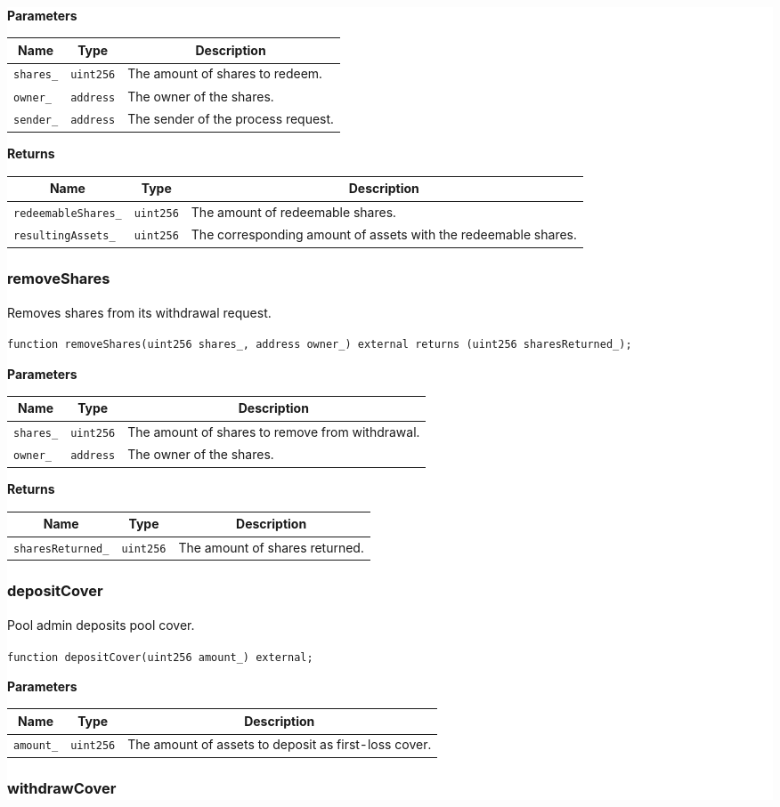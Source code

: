 **Parameters**

| Name      | Type      | Description                        |
| --------- | --------- | ---------------------------------- |
| `shares_` | `uint256` | The amount of shares to redeem.    |
| `owner_`  | `address` | The owner of the shares.           |
| `sender_` | `address` | The sender of the process request. |

**Returns**

| Name                | Type      | Description                                                    |
| ------------------- | --------- | -------------------------------------------------------------- |
| `redeemableShares_` | `uint256` | The amount of redeemable shares.                               |
| `resultingAssets_`  | `uint256` | The corresponding amount of assets with the redeemable shares. |

### removeShares

Removes shares from its withdrawal request.

```solidity
function removeShares(uint256 shares_, address owner_) external returns (uint256 sharesReturned_);
```

**Parameters**

| Name      | Type      | Description                                     |
| --------- | --------- | ----------------------------------------------- |
| `shares_` | `uint256` | The amount of shares to remove from withdrawal. |
| `owner_`  | `address` | The owner of the shares.                        |

**Returns**

| Name              | Type      | Description                    |
| ----------------- | --------- | ------------------------------ |
| `sharesReturned_` | `uint256` | The amount of shares returned. |

### depositCover

Pool admin deposits pool cover.

```solidity
function depositCover(uint256 amount_) external;
```

**Parameters**

| Name      | Type      | Description                                          |
| --------- | --------- | ---------------------------------------------------- |
| `amount_` | `uint256` | The amount of assets to deposit as first-loss cover. |

### withdrawCover
